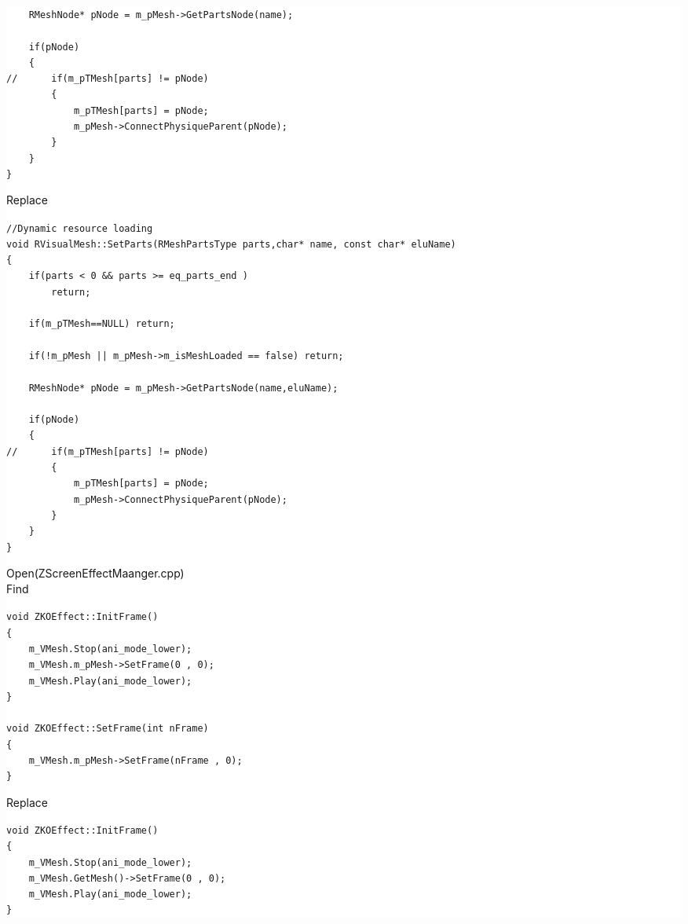 		RMeshNode* pNode = m_pMesh->GetPartsNode(name);

		if(pNode) 
		{
	//		if(m_pTMesh[parts] != pNode) 
			{
				m_pTMesh[parts] = pNode;
				m_pMesh->ConnectPhysiqueParent(pNode);
			}
		}
	}

Replace <br>

	//Dynamic resource loading
	void RVisualMesh::SetParts(RMeshPartsType parts,char* name, const char* eluName)
	{
		if(parts < 0 && parts >= eq_parts_end ) 
			return;

		if(m_pTMesh==NULL) return;

		if(!m_pMesh || m_pMesh->m_isMeshLoaded == false) return;

		RMeshNode* pNode = m_pMesh->GetPartsNode(name,eluName);

		if(pNode) 
		{
	//		if(m_pTMesh[parts] != pNode) 
			{
				m_pTMesh[parts] = pNode;
				m_pMesh->ConnectPhysiqueParent(pNode);
			}
		}
	}

Open(ZScreenEffectMaanger.cpp) <br>
Find <br>

	void ZKOEffect::InitFrame()
	{
		m_VMesh.Stop(ani_mode_lower);
		m_VMesh.m_pMesh->SetFrame(0 , 0);
		m_VMesh.Play(ani_mode_lower);
	}

	void ZKOEffect::SetFrame(int nFrame)
	{
		m_VMesh.m_pMesh->SetFrame(nFrame , 0);
	}
	
Replace <br>

	void ZKOEffect::InitFrame()
	{
		m_VMesh.Stop(ani_mode_lower);
		m_VMesh.GetMesh()->SetFrame(0 , 0);
		m_VMesh.Play(ani_mode_lower);
	}

